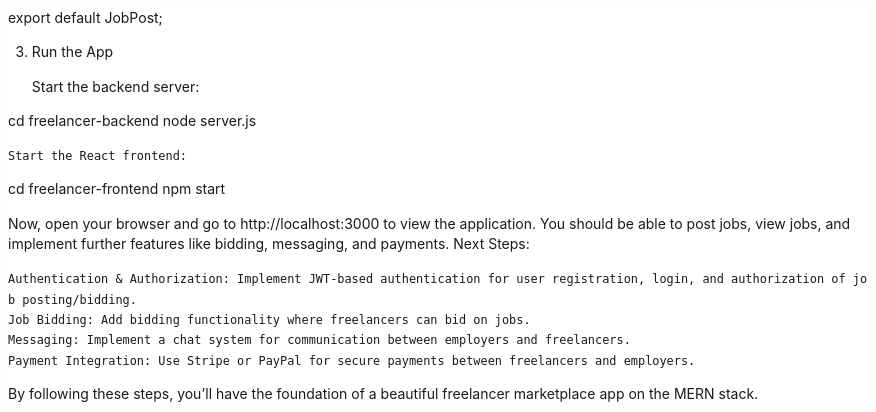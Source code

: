 export default JobPost;

3. Run the App

    Start the backend server:

cd freelancer-backend
node server.js

    Start the React frontend:

cd freelancer-frontend
npm start

Now, open your browser and go to http://localhost:3000 to view the application. You should be able to post jobs, view jobs, and implement further features like bidding, messaging, and payments.
Next Steps:

    Authentication & Authorization: Implement JWT-based authentication for user registration, login, and authorization of job posting/bidding.
    Job Bidding: Add bidding functionality where freelancers can bid on jobs.
    Messaging: Implement a chat system for communication between employers and freelancers.
    Payment Integration: Use Stripe or PayPal for secure payments between freelancers and employers.

By following these steps, you’ll have the foundation of a beautiful freelancer marketplace app on the MERN stack.
